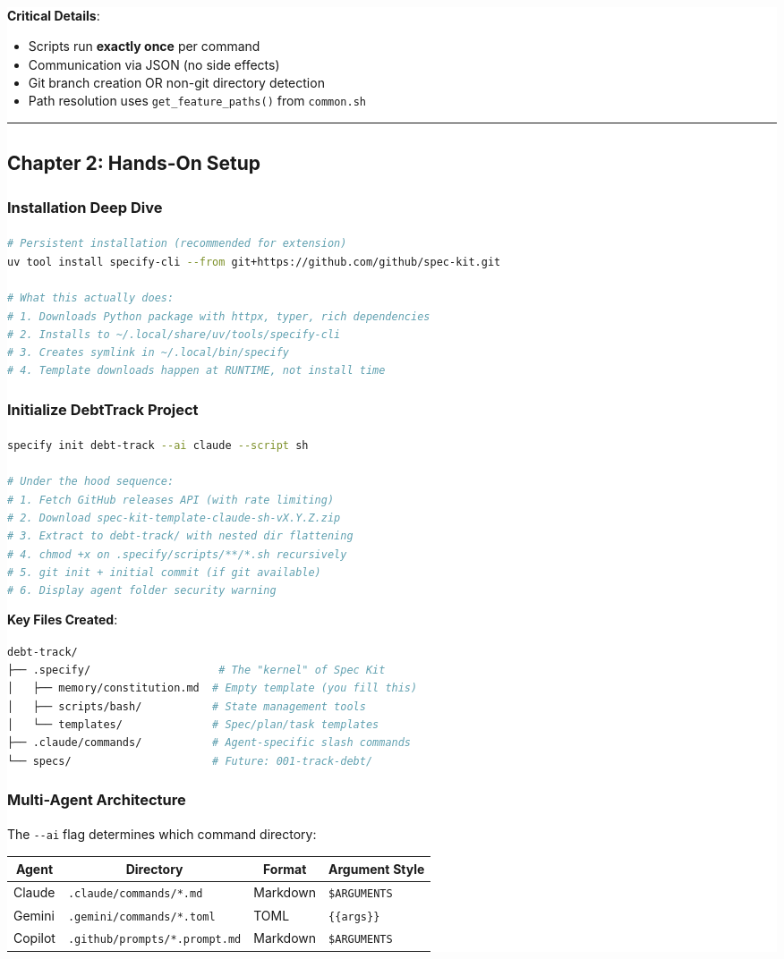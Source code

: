 **Critical Details**:
- Scripts run **exactly once** per command
- Communication via JSON (no side effects)
- Git branch creation OR non-git directory detection
- Path resolution uses `get_feature_paths()` from `common.sh`

---

## Chapter 2: Hands-On Setup

### Installation Deep Dive

```bash
# Persistent installation (recommended for extension)
uv tool install specify-cli --from git+https://github.com/github/spec-kit.git

# What this actually does:
# 1. Downloads Python package with httpx, typer, rich dependencies
# 2. Installs to ~/.local/share/uv/tools/specify-cli
# 3. Creates symlink in ~/.local/bin/specify
# 4. Template downloads happen at RUNTIME, not install time
```

### Initialize DebtTrack Project

```bash
specify init debt-track --ai claude --script sh

# Under the hood sequence:
# 1. Fetch GitHub releases API (with rate limiting)
# 2. Download spec-kit-template-claude-sh-vX.Y.Z.zip
# 3. Extract to debt-track/ with nested dir flattening
# 4. chmod +x on .specify/scripts/**/*.sh recursively
# 5. git init + initial commit (if git available)
# 6. Display agent folder security warning
```

**Key Files Created**:
```bash
debt-track/
├── .specify/                    # The "kernel" of Spec Kit
│   ├── memory/constitution.md  # Empty template (you fill this)
│   ├── scripts/bash/           # State management tools
│   └── templates/              # Spec/plan/task templates
├── .claude/commands/           # Agent-specific slash commands
└── specs/                      # Future: 001-track-debt/
```

### Multi-Agent Architecture

The `--ai` flag determines which command directory:

| Agent | Directory | Format | Argument Style |
|-------|-----------|--------|----------------|
| Claude | `.claude/commands/*.md` | Markdown | `$ARGUMENTS` |
| Gemini | `.gemini/commands/*.toml` | TOML | `{{args}}` |
| Copilot | `.github/prompts/*.prompt.md` | Markdown | `$ARGUMENTS` |
